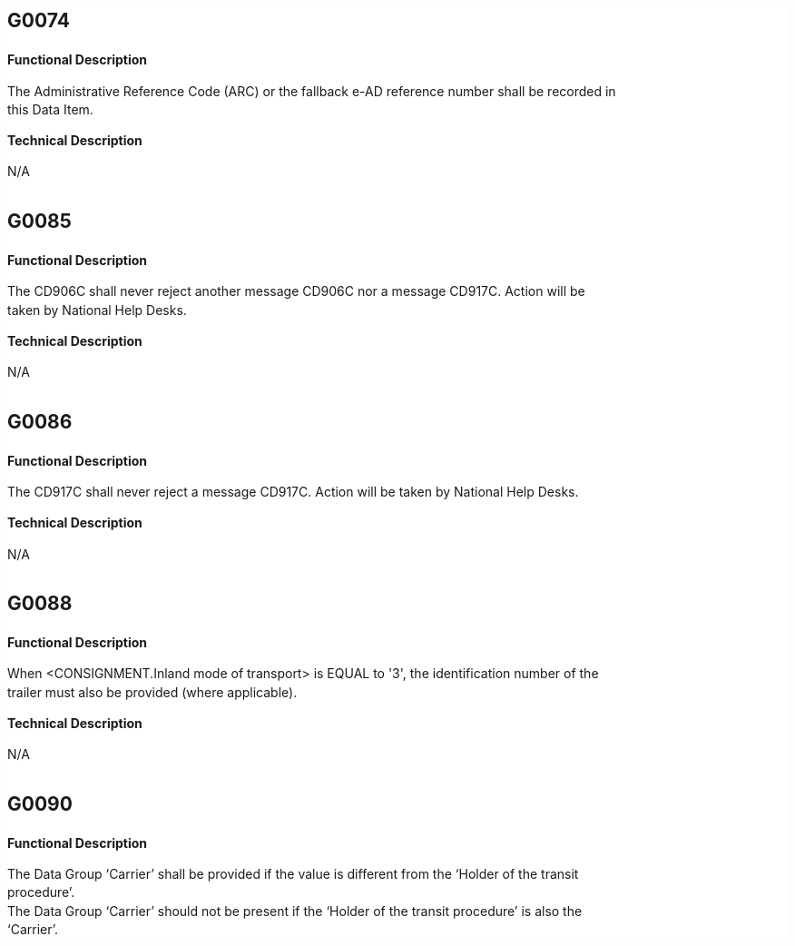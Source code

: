 
## G0074

**Functional Description**

The Administrative Reference Code (ARC) or the fallback e-AD reference number shall be recorded in<br />
this Data Item.

**Technical Description**

N/A


## G0085

**Functional Description**

The CD906C shall never reject another message CD906C nor a message CD917C. Action will be<br />
taken by National Help Desks.

**Technical Description**

N/A


## G0086

**Functional Description**

The CD917C shall never reject a message CD917C. Action will be taken by National Help Desks.

**Technical Description**

N/A

## G0088

**Functional Description**

When &lt;CONSIGNMENT.Inland mode of transport&gt; is EQUAL to '3', the identification number of the<br />
trailer must also be provided (where applicable).

**Technical Description**

N/A


## G0090

**Functional Description**

The Data Group ‘Carrier’ shall be provided if the value is different from the ‘Holder of the transit<br />
procedure’.<br />
The Data Group ‘Carrier’ should not be present if the ‘Holder of the transit procedure’ is also the<br />
‘Carrier’.
